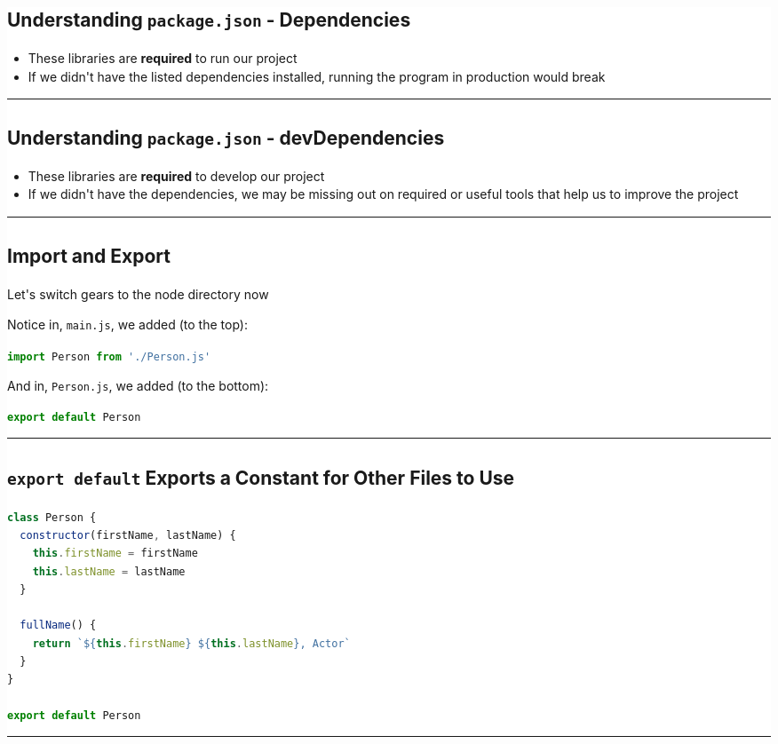 
## Understanding `package.json` - Dependencies

- These libraries are **required** to run our project
- If we didn't have the listed dependencies installed, running the program in production would break

---

## Understanding `package.json` - devDependencies

- These libraries are **required** to develop our project
- If we didn't have the dependencies, we may be missing out on required or useful tools that help us to improve the project

---

## Import and Export

Let's switch gears to the node directory now

Notice in, `main.js`, we added (to the top):

```javascript
import Person from './Person.js'
```

And in, `Person.js`, we added (to the bottom):

```javascript
export default Person
```

---

## `export default` Exports a Constant for Other Files to Use

```javascript
class Person {
  constructor(firstName, lastName) {
    this.firstName = firstName
    this.lastName = lastName
  }

  fullName() {
    return `${this.firstName} ${this.lastName}, Actor`
  }
}

export default Person
```

---
